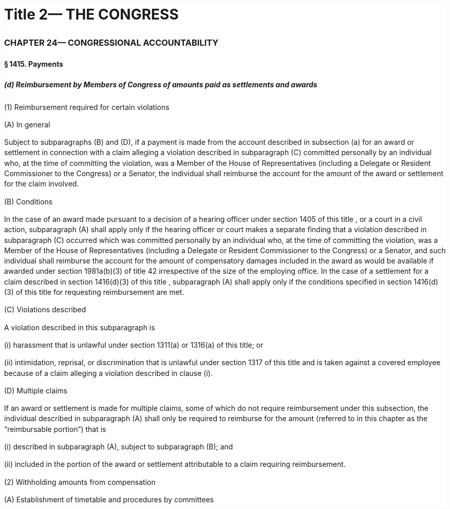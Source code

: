 
# Title 2— THE CONGRESS
### CHAPTER 24— CONGRESSIONAL ACCOUNTABILITY
#### § 1415. Payments
##### (d) Reimbursement by Members of Congress of amounts paid as settlements and awards

(1) Reimbursement required for certain violations

(A) In general

Subject to subparagraphs (B) and (D), if a payment is made from the account described in subsection (a) for an award or settlement in connection with a claim alleging a violation described in subparagraph (C) committed personally by an individual who, at the time of committing the violation, was a Member of the House of Representatives (including a Delegate or Resident Commissioner to the Congress) or a Senator, the individual shall reimburse the account for the amount of the award or settlement for the claim involved.

(B) Conditions

In the case of an award made pursuant to a decision of a hearing officer under section 1405 of this title , or a court in a civil action, subparagraph (A) shall apply only if the hearing officer or court makes a separate finding that a violation described in subparagraph (C) occurred which was committed personally by an individual who, at the time of committing the violation, was a Member of the House of Representatives (including a Delegate or Resident Commissioner to the Congress) or a Senator, and such individual shall reimburse the account for the amount of compensatory damages included in the award as would be available if awarded under section 1981a(b)(3) of title 42 irrespective of the size of the employing office. In the case of a settlement for a claim described in section 1416(d)(3) of this title , subparagraph (A) shall apply only if the conditions specified in section 1416(d)(3) of this title for requesting reimbursement are met.

(C) Violations described

A violation described in this subparagraph is

(i) harassment that is unlawful under section 1311(a) or 1316(a) of this title; or

(ii) intimidation, reprisal, or discrimination that is unlawful under section 1317 of this title and is taken against a covered employee because of a claim alleging a violation described in clause (i).

(D) Multiple claims

If an award or settlement is made for multiple claims, some of which do not require reimbursement under this subsection, the individual described in subparagraph (A) shall only be required to reimburse for the amount (referred to in this chapter as the “reimbursable portion”) that is

(i) described in subparagraph (A), subject to subparagraph (B); and

(ii) included in the portion of the award or settlement attributable to a claim requiring reimbursement.

(2) Withholding amounts from compensation

(A) Establishment of timetable and procedures by committees
